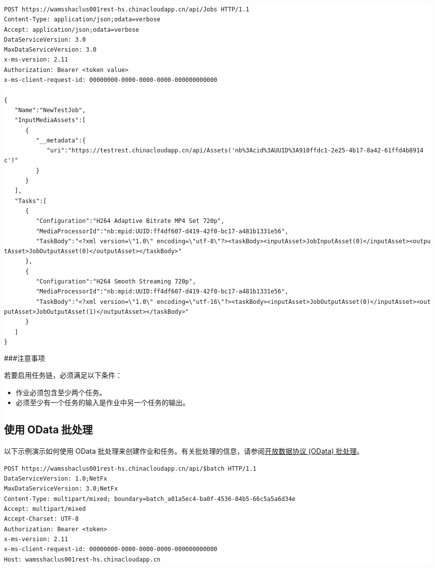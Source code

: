     POST https://wamsshaclus001rest-hs.chinacloudapp.cn/api/Jobs HTTP/1.1
    Content-Type: application/json;odata=verbose
    Accept: application/json;odata=verbose
    DataServiceVersion: 3.0
    MaxDataServiceVersion: 3.0
    x-ms-version: 2.11
    Authorization: Bearer <token value>
    x-ms-client-request-id: 00000000-0000-0000-0000-000000000000

    {  
       "Name":"NewTestJob",
       "InputMediaAssets":[  
          {  
             "__metadata":{  
                "uri":"https://testrest.chinacloudapp.cn/api/Assets('nb%3Acid%3AUUID%3A910ffdc1-2e25-4b17-8a42-61ffd4b8914c')"
             }
          }
       ],
       "Tasks":[  
          {  
             "Configuration":"H264 Adaptive Bitrate MP4 Set 720p",
             "MediaProcessorId":"nb:mpid:UUID:ff4df607-d419-42f0-bc17-a481b1331e56",
             "TaskBody":"<?xml version=\"1.0\" encoding=\"utf-8\"?><taskBody><inputAsset>JobInputAsset(0)</inputAsset><outputAsset>JobOutputAsset(0)</outputAsset></taskBody>"
          },
          {  
             "Configuration":"H264 Smooth Streaming 720p",
             "MediaProcessorId":"nb:mpid:UUID:ff4df607-d419-42f0-bc17-a481b1331e56",
             "TaskBody":"<?xml version=\"1.0\" encoding=\"utf-16\"?><taskBody><inputAsset>JobOutputAsset(0)</inputAsset><outputAsset>JobOutputAsset(1)</outputAsset></taskBody>"
          }
       ]
    }

###注意事项

若要启用任务链，必须满足以下条件：

- 作业必须包含至少两个任务。
- 必须至少有一个任务的输入是作业中另一个任务的输出。

## 使用 OData 批处理 

以下示例演示如何使用 OData 批处理来创建作业和任务。有关批处理的信息，请参阅[开放数据协议 (OData) 批处理](http://www.odata.org/documentation/odata-version-3-0/batch-processing/)。

    POST https://wamsshaclus001rest-hs.chinacloudapp.cn/api/$batch HTTP/1.1
    DataServiceVersion: 1.0;NetFx
    MaxDataServiceVersion: 3.0;NetFx
    Content-Type: multipart/mixed; boundary=batch_a01a5ec4-ba0f-4536-84b5-66c5a5a6d34e
    Accept: multipart/mixed
    Accept-Charset: UTF-8
    Authorization: Bearer <token>
    x-ms-version: 2.11
    x-ms-client-request-id: 00000000-0000-0000-0000-000000000000
    Host: wamsshaclus001rest-hs.chinacloudapp.cn

